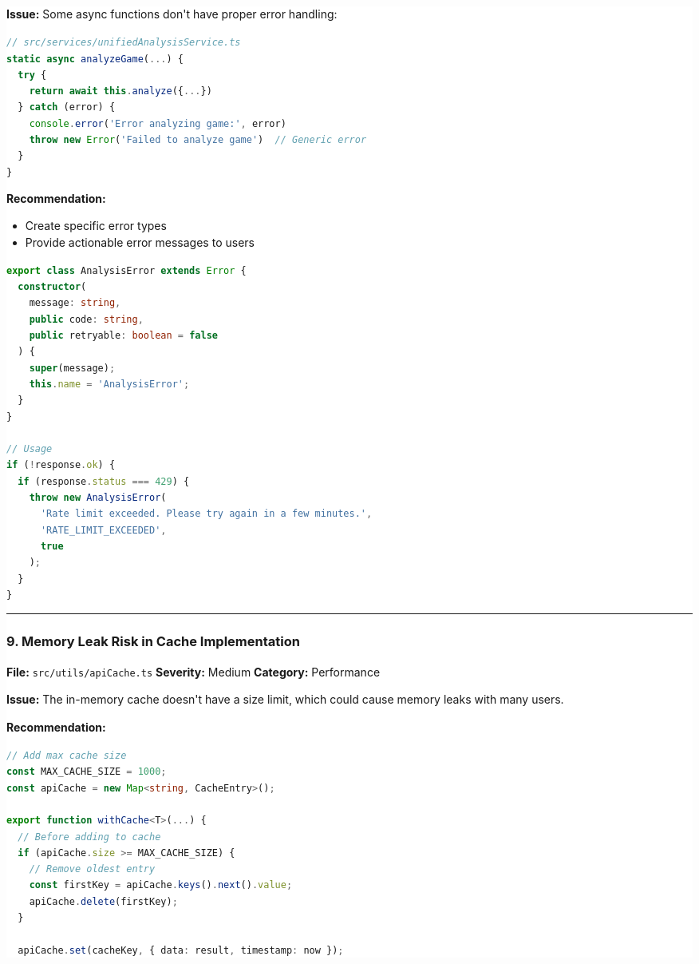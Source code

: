 **Issue:** Some async functions don't have proper error handling:

```typescript
// src/services/unifiedAnalysisService.ts
static async analyzeGame(...) {
  try {
    return await this.analyze({...})
  } catch (error) {
    console.error('Error analyzing game:', error)
    throw new Error('Failed to analyze game')  // Generic error
  }
}
```

**Recommendation:**
- Create specific error types
- Provide actionable error messages to users

```typescript
export class AnalysisError extends Error {
  constructor(
    message: string,
    public code: string,
    public retryable: boolean = false
  ) {
    super(message);
    this.name = 'AnalysisError';
  }
}

// Usage
if (!response.ok) {
  if (response.status === 429) {
    throw new AnalysisError(
      'Rate limit exceeded. Please try again in a few minutes.',
      'RATE_LIMIT_EXCEEDED',
      true
    );
  }
}
```

---

### 9. Memory Leak Risk in Cache Implementation
**File:** `src/utils/apiCache.ts`
**Severity:** Medium
**Category:** Performance

**Issue:** The in-memory cache doesn't have a size limit, which could cause memory leaks with many users.

**Recommendation:**
```typescript
// Add max cache size
const MAX_CACHE_SIZE = 1000;
const apiCache = new Map<string, CacheEntry>();

export function withCache<T>(...) {
  // Before adding to cache
  if (apiCache.size >= MAX_CACHE_SIZE) {
    // Remove oldest entry
    const firstKey = apiCache.keys().next().value;
    apiCache.delete(firstKey);
  }

  apiCache.set(cacheKey, { data: result, timestamp: now });
```